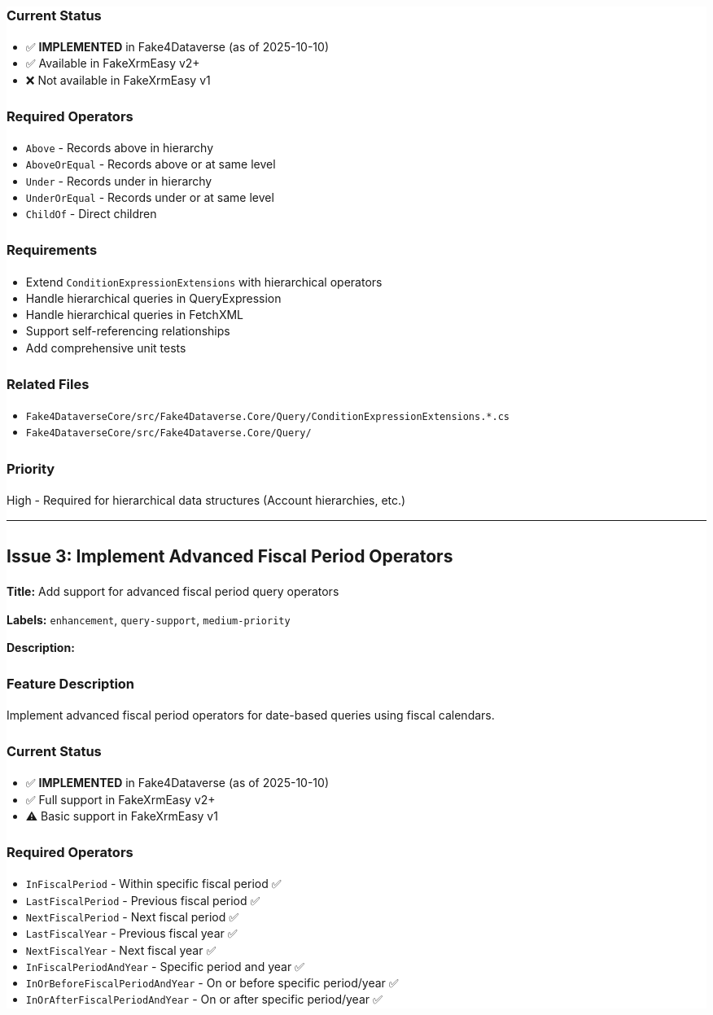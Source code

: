 ### Current Status
- ✅ **IMPLEMENTED** in Fake4Dataverse (as of 2025-10-10)
- ✅ Available in FakeXrmEasy v2+
- ❌ Not available in FakeXrmEasy v1

### Required Operators
- `Above` - Records above in hierarchy
- `AboveOrEqual` - Records above or at same level
- `Under` - Records under in hierarchy
- `UnderOrEqual` - Records under or at same level
- `ChildOf` - Direct children

### Requirements
- Extend `ConditionExpressionExtensions` with hierarchical operators
- Handle hierarchical queries in QueryExpression
- Handle hierarchical queries in FetchXML
- Support self-referencing relationships
- Add comprehensive unit tests

### Related Files
- `Fake4DataverseCore/src/Fake4Dataverse.Core/Query/ConditionExpressionExtensions.*.cs`
- `Fake4DataverseCore/src/Fake4Dataverse.Core/Query/`

### Priority
High - Required for hierarchical data structures (Account hierarchies, etc.)

---

## Issue 3: Implement Advanced Fiscal Period Operators

**Title:** Add support for advanced fiscal period query operators

**Labels:** `enhancement`, `query-support`, `medium-priority`

**Description:**

### Feature Description
Implement advanced fiscal period operators for date-based queries using fiscal calendars.

### Current Status
- ✅ **IMPLEMENTED** in Fake4Dataverse (as of 2025-10-10)
- ✅ Full support in FakeXrmEasy v2+
- ⚠️ Basic support in FakeXrmEasy v1

### Required Operators
- `InFiscalPeriod` - Within specific fiscal period ✅
- `LastFiscalPeriod` - Previous fiscal period ✅
- `NextFiscalPeriod` - Next fiscal period ✅
- `LastFiscalYear` - Previous fiscal year ✅
- `NextFiscalYear` - Next fiscal year ✅
- `InFiscalPeriodAndYear` - Specific period and year ✅
- `InOrBeforeFiscalPeriodAndYear` - On or before specific period/year ✅
- `InOrAfterFiscalPeriodAndYear` - On or after specific period/year ✅
